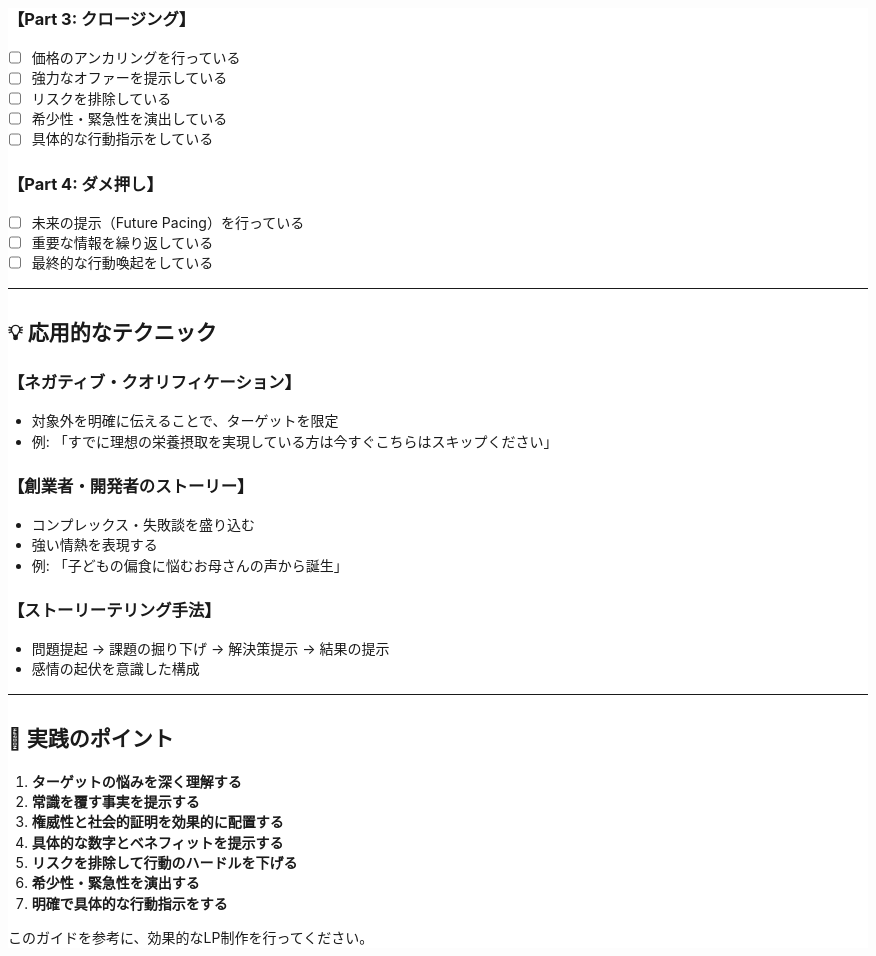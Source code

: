 ### **【Part 3: クロージング】**
- [ ] 価格のアンカリングを行っている
- [ ] 強力なオファーを提示している
- [ ] リスクを排除している
- [ ] 希少性・緊急性を演出している
- [ ] 具体的な行動指示をしている

### **【Part 4: ダメ押し】**
- [ ] 未来の提示（Future Pacing）を行っている
- [ ] 重要な情報を繰り返している
- [ ] 最終的な行動喚起をしている

---

## **💡 応用的なテクニック**

### **【ネガティブ・クオリフィケーション】**
- 対象外を明確に伝えることで、ターゲットを限定
- 例: 「すでに理想の栄養摂取を実現している方は今すぐこちらはスキップください」

### **【創業者・開発者のストーリー】**
- コンプレックス・失敗談を盛り込む
- 強い情熱を表現する
- 例: 「子どもの偏食に悩むお母さんの声から誕生」

### **【ストーリーテリング手法】**
- 問題提起 → 課題の掘り下げ → 解決策提示 → 結果の提示
- 感情の起伏を意識した構成

---

## **🚀 実践のポイント**

1. **ターゲットの悩みを深く理解する**
2. **常識を覆す事実を提示する**
3. **権威性と社会的証明を効果的に配置する**
4. **具体的な数字とベネフィットを提示する**
5. **リスクを排除して行動のハードルを下げる**
6. **希少性・緊急性を演出する**
7. **明確で具体的な行動指示をする**

このガイドを参考に、効果的なLP制作を行ってください。 